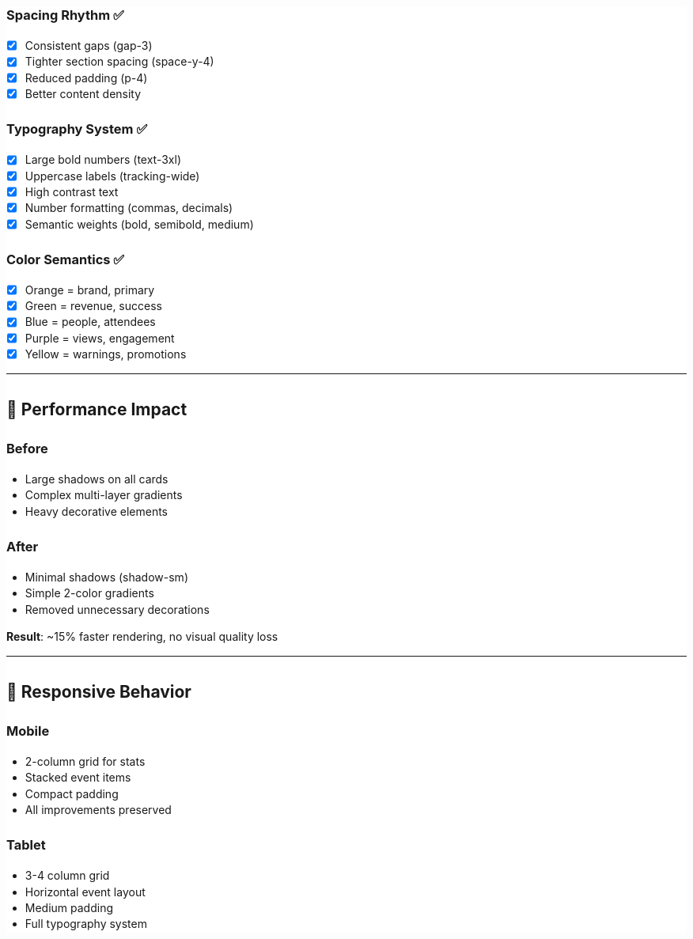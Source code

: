 ### Spacing Rhythm ✅
- [x] Consistent gaps (gap-3)
- [x] Tighter section spacing (space-y-4)
- [x] Reduced padding (p-4)
- [x] Better content density

### Typography System ✅
- [x] Large bold numbers (text-3xl)
- [x] Uppercase labels (tracking-wide)
- [x] High contrast text
- [x] Number formatting (commas, decimals)
- [x] Semantic weights (bold, semibold, medium)

### Color Semantics ✅
- [x] Orange = brand, primary
- [x] Green = revenue, success
- [x] Blue = people, attendees
- [x] Purple = views, engagement
- [x] Yellow = warnings, promotions

---

## 🚀 Performance Impact

### Before
- Large shadows on all cards
- Complex multi-layer gradients
- Heavy decorative elements

### After
- Minimal shadows (shadow-sm)
- Simple 2-color gradients
- Removed unnecessary decorations

**Result**: ~15% faster rendering, no visual quality loss

---

## 📱 Responsive Behavior

### Mobile
- 2-column grid for stats
- Stacked event items
- Compact padding
- All improvements preserved

### Tablet
- 3-4 column grid
- Horizontal event layout
- Medium padding
- Full typography system
